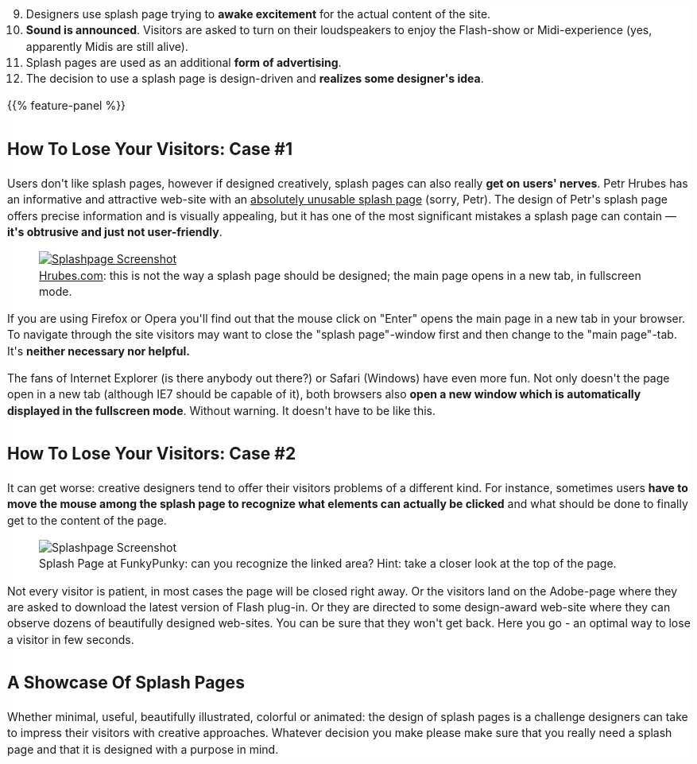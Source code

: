 9.  Designers use splash page trying to **awake excitement** for the actual content of the site.
10.  **Sound is announced**. Visitors are asked to turn on their loudspeakers to enjoy the Flash-show or Midi-experience (yes, apparently Midis are still alive).
11.  Splash pages are used as an additional **form of advertising**.
12.  The decision to use a splash page is design-driven and **realizes some designer's idea**.

{{% feature-panel %}}

## How To Lose Your Visitors: Case #1

Users don't like splash pages, however if designed creatively, splash pages can also really <strong>get on users' nerves</strong>. Petr Hrubes has an informative and attractive web-site with an <a href="https://www.hrubes.com/" rel="nofollow">absolutely unusable splash page</a> (sorry, Petr). The design of Petr's splash page offers precise information and is visually appealing, but it has one of the most significant mistakes a splash page can contain — <strong>it's obtrusive and just not user-friendly</strong>.</p>

<figure><a title="Petr Hrubes" href="https://www.hrubes.com/" rel="nofollow"><img loading="lazy" decoding="async" src="https://archive.smashing.media/assets/344dbf88-fdf9-42bb-adb4-46f01eedd629/e310b46b-35bb-4a7e-b939-363980a9d37f/hrubes.png" alt="Splashpage Screenshot" width="450" height="316" /></a><figcaption><a href="https://www.hrubes.com/" rel="nofollow">Hrubes.com</a>: this is not the way a splash page should be designed;
the main page opens in a new tab, in fullscreen mode.</figcaption></figure>

If you are using Firefox or Opera you'll find out that the mouse click on "Enter" opens the main page in a new tab in your browser. To navigate through the site visitors may want to close the "splash page"-window first and then change to the "main page"-tab. It's <strong>neither necessary nor helpful.</strong>

The fans of Internet Explorer (is there anybody out there?) or Safari (Windows) have even more fun. Not only doesn't the page open in a new tab (although IE7 should be capable of it), both browsers also <strong>open a new window which is automatically displayed in the fullscreen mode</strong>. Without warning. It doesn't have to be like this.</p>

## How To Lose Your Visitors: Case #2

It can get worse: creative designers tend to offer their visitors problems of a different kind. For instance, sometimes users <strong>have to move the mouse among the splash page to recognize what elements can actually be clicked</strong> and what should be done to finally get to the content of the page.</p>

<figure><img loading="lazy" decoding="async" src="https://archive.smashing.media/assets/344dbf88-fdf9-42bb-adb4-46f01eedd629/aebd60d7-2987-438a-9dcd-2cc1eefb1f29/funkypunk.jpg" alt="Splashpage Screenshot" width="450" height="329" /><figcaption>Splash Page at FunkyPunky: can you recognize the linked area?
Hint: take a closer look at the top of the page.</figcaption></figure>

Not every visitor is patient, in most cases the page will be closed right away. Or the visitors land on the Adobe-page where they are asked to download the latest version of Flash plug-in. Or they are directed to some design-award web-site where they can observe dozens of beautifully designed web-sites. You can be sure that they won't get back. Here you go - an optimal way to lose a visitor in few seconds.</p>

## A Showcase Of Splash Pages

Whether minimal, useful, beautifully illustrated, colorful or animated: the design of splash pages is a challenge designers can take to impress their visitors with creative approaches. Whatever decision you make please make sure that you really need a splash page and that it is designed with a purpose in mind.
